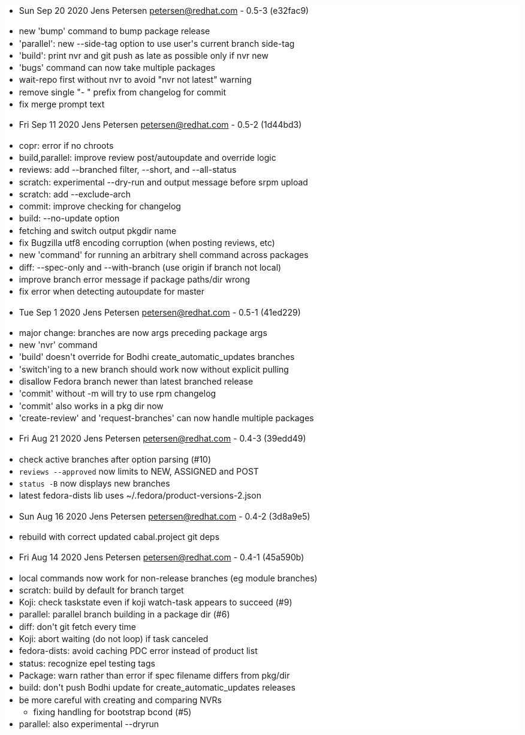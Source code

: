 * Sun Sep 20 2020 Jens Petersen <petersen@redhat.com> - 0.5-3 (e32fac9)
- new 'bump' command to bump package release
- 'parallel': new --side-tag option to use user's current branch side-tag
- 'build': print nvr and git push as late as possible only if nvr new
- 'bugs' command can now take multiple packages
- wait-repo first without nvr to avoid "nvr not latest" warning
- remove single "- " prefix from changelog for commit
- fix merge prompt text

* Fri Sep 11 2020 Jens Petersen <petersen@redhat.com> - 0.5-2 (1d44bd3)
- copr: error if no chroots
- build,parallel: improve review post/autoupdate and override logic
- reviews: add --branched filter, --short, and --all-status
- scratch: experimental --dry-run and output message before srpm upload
- scratch: add --exclude-arch
- commit: improve checking for changelog
- build: --no-update option
- fetching and switch output pkgdir name
- fix Bugzilla utf8 encoding corruption (when posting reviews, etc)
- new 'command' for running an arbitrary shell command across packages
- diff: --spec-only and --with-branch (use origin if branch not local)
- improve branch error message if package paths/dir wrong
- fix error when detecting autoupdate for master

* Tue Sep  1 2020 Jens Petersen <petersen@redhat.com> - 0.5-1 (41ed229)
- major change: branches are now args preceding package args
- new 'nvr' command
- 'build' doesn't override for Bodhi create_automatic_updates branches
- 'switch'ing to a new branch should work now without explicit pulling
- disallow Fedora branch newer than latest branched release
- 'commit' without -m will try to use rpm changelog
- 'commit' also works in a pkg dir now
- 'create-review' and 'request-branches' can now handle multiple packages

* Fri Aug 21 2020 Jens Petersen <petersen@redhat.com> - 0.4-3 (39edd49)
- check active branches after option parsing (#10)
- `reviews --approved` now limits to NEW, ASSIGNED and POST
- `status -B` now displays new branches
- latest fedora-dists lib uses ~/.fedora/product-versions-2.json

* Sun Aug 16 2020 Jens Petersen <petersen@redhat.com> - 0.4-2 (3d8a9e5)
- rebuild with correct updated cabal.project git deps

* Fri Aug 14 2020 Jens Petersen <petersen@redhat.com> - 0.4-1 (45a590b)
- local commands now work for non-release branches (eg module branches)
- scratch: build by default for branch target
- Koji: check taskstate even if koji watch-task appears to succeed (#9)
- parallel: parallel branch building in a package dir (#6)
- diff: don't git fetch every time
- Koji: abort waiting (do not loop) if task canceled
- fedora-dists: avoid caching PDC error instead of product list
- status: recognize epel testing tags
- Package: warn rather than error if spec filename differs from pkg/dir
- build: don't push Bodhi update for create_automatic_updates releases
- be more careful with creating and comparing NVRs
  - fixing handling for bootstrap bcond (#5)
- parallel: also experimental --dryrun

